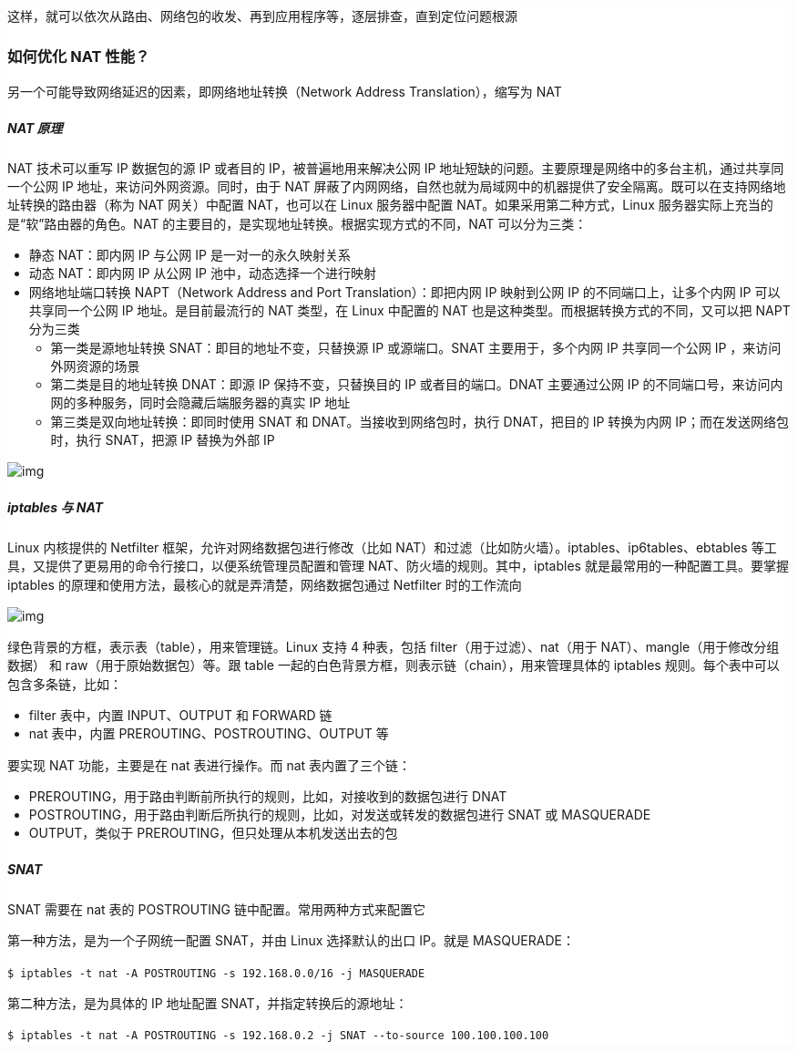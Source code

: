 这样，就可以依次从路由、网络包的收发、再到应用程序等，逐层排查，直到定位问题根源

### 如何优化 NAT 性能？

另一个可能导致网络延迟的因素，即网络地址转换（Network Address Translation），缩写为 NAT

##### NAT 原理

NAT 技术可以重写 IP 数据包的源 IP 或者目的 IP，被普遍地用来解决公网 IP 地址短缺的问题。主要原理是网络中的多台主机，通过共享同一个公网 IP 地址，来访问外网资源。同时，由于 NAT 屏蔽了内网网络，自然也就为局域网中的机器提供了安全隔离。既可以在支持网络地址转换的路由器（称为 NAT 网关）中配置 NAT，也可以在 Linux 服务器中配置 NAT。如果采用第二种方式，Linux 服务器实际上充当的是“软”路由器的角色。NAT 的主要目的，是实现地址转换。根据实现方式的不同，NAT 可以分为三类：

* 静态 NAT：即内网 IP 与公网 IP 是一对一的永久映射关系
* 动态 NAT：即内网 IP 从公网 IP 池中，动态选择一个进行映射
* 网络地址端口转换 NAPT（Network Address and Port Translation）：即把内网 IP 映射到公网 IP 的不同端口上，让多个内网 IP 可以共享同一个公网 IP 地址。是目前最流行的 NAT 类型，在 Linux 中配置的 NAT 也是这种类型。而根据转换方式的不同，又可以把 NAPT 分为三类
  * 第一类是源地址转换 SNAT：即目的地址不变，只替换源 IP 或源端口。SNAT 主要用于，多个内网 IP 共享同一个公网 IP ，来访问外网资源的场景
  * 第二类是目的地址转换 DNAT：即源 IP 保持不变，只替换目的 IP 或者目的端口。DNAT 主要通过公网 IP 的不同端口号，来访问内网的多种服务，同时会隐藏后端服务器的真实 IP 地址
  * 第三类是双向地址转换：即同时使用 SNAT 和 DNAT。当接收到网络包时，执行 DNAT，把目的 IP 转换为内网 IP；而在发送网络包时，执行 SNAT，把源 IP 替换为外部 IP

![img](https://static001.geekbang.org/resource/image/c7/e4/c743105dc7bd955a4a300d6b55b7a0e4.png)

##### iptables 与 NAT

Linux 内核提供的 Netfilter 框架，允许对网络数据包进行修改（比如 NAT）和过滤（比如防火墙）。iptables、ip6tables、ebtables 等工具，又提供了更易用的命令行接口，以便系统管理员配置和管理 NAT、防火墙的规则。其中，iptables 就是最常用的一种配置工具。要掌握 iptables 的原理和使用方法，最核心的就是弄清楚，网络数据包通过 Netfilter 时的工作流向

![img](https://static001.geekbang.org/resource/image/c6/56/c6de40c5bd304132a1b508ba669e7b56.png)

绿色背景的方框，表示表（table），用来管理链。Linux 支持 4 种表，包括 filter（用于过滤）、nat（用于 NAT）、mangle（用于修改分组数据） 和 raw（用于原始数据包）等。跟 table 一起的白色背景方框，则表示链（chain），用来管理具体的 iptables 规则。每个表中可以包含多条链，比如：

* filter 表中，内置 INPUT、OUTPUT 和 FORWARD 链
* nat 表中，内置 PREROUTING、POSTROUTING、OUTPUT 等

要实现 NAT 功能，主要是在 nat 表进行操作。而 nat 表内置了三个链：

* PREROUTING，用于路由判断前所执行的规则，比如，对接收到的数据包进行 DNAT
* POSTROUTING，用于路由判断后所执行的规则，比如，对发送或转发的数据包进行 SNAT 或 MASQUERADE
* OUTPUT，类似于 PREROUTING，但只处理从本机发送出去的包

##### SNAT

SNAT 需要在 nat 表的 POSTROUTING 链中配置。常用两种方式来配置它

第一种方法，是为一个子网统一配置 SNAT，并由 Linux 选择默认的出口 IP。就是 MASQUERADE：

```
$ iptables -t nat -A POSTROUTING -s 192.168.0.0/16 -j MASQUERADE
```

第二种方法，是为具体的 IP 地址配置 SNAT，并指定转换后的源地址：

```
$ iptables -t nat -A POSTROUTING -s 192.168.0.2 -j SNAT --to-source 100.100.100.100
```
